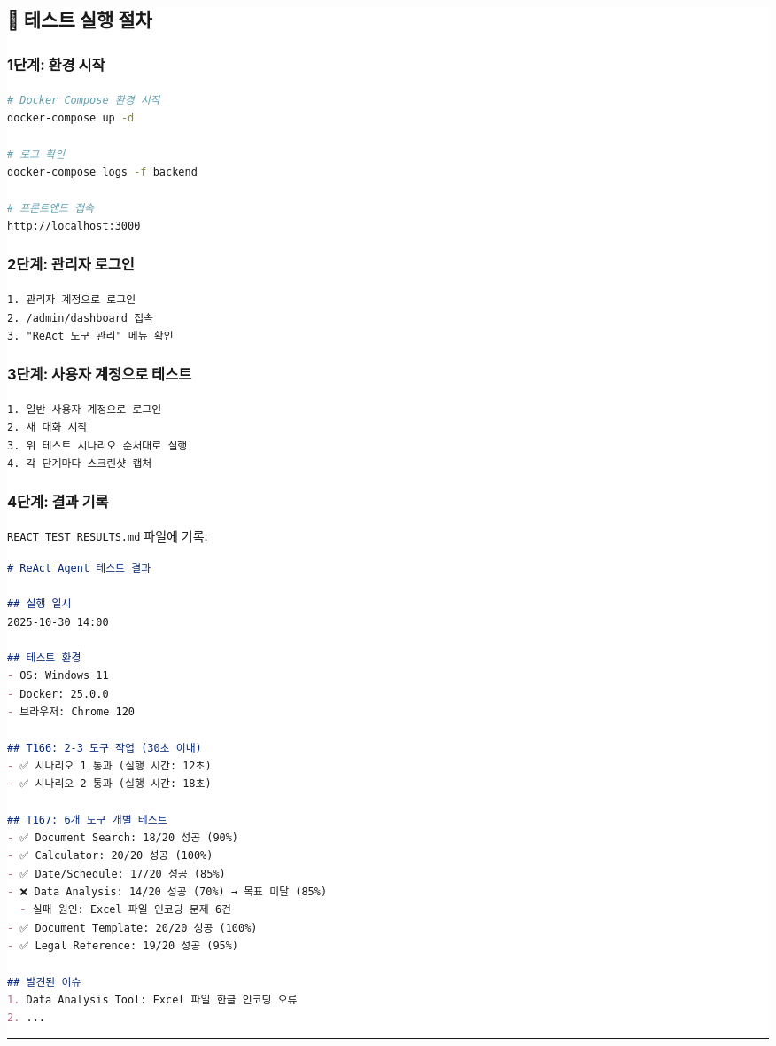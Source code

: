 
## 🚀 테스트 실행 절차

### 1단계: 환경 시작

```bash
# Docker Compose 환경 시작
docker-compose up -d

# 로그 확인
docker-compose logs -f backend

# 프론트엔드 접속
http://localhost:3000
```

### 2단계: 관리자 로그인

```
1. 관리자 계정으로 로그인
2. /admin/dashboard 접속
3. "ReAct 도구 관리" 메뉴 확인
```

### 3단계: 사용자 계정으로 테스트

```
1. 일반 사용자 계정으로 로그인
2. 새 대화 시작
3. 위 테스트 시나리오 순서대로 실행
4. 각 단계마다 스크린샷 캡처
```

### 4단계: 결과 기록

`REACT_TEST_RESULTS.md` 파일에 기록:

```markdown
# ReAct Agent 테스트 결과

## 실행 일시
2025-10-30 14:00

## 테스트 환경
- OS: Windows 11
- Docker: 25.0.0
- 브라우저: Chrome 120

## T166: 2-3 도구 작업 (30초 이내)
- ✅ 시나리오 1 통과 (실행 시간: 12초)
- ✅ 시나리오 2 통과 (실행 시간: 18초)

## T167: 6개 도구 개별 테스트
- ✅ Document Search: 18/20 성공 (90%)
- ✅ Calculator: 20/20 성공 (100%)
- ✅ Date/Schedule: 17/20 성공 (85%)
- ❌ Data Analysis: 14/20 성공 (70%) → 목표 미달 (85%)
  - 실패 원인: Excel 파일 인코딩 문제 6건
- ✅ Document Template: 20/20 성공 (100%)
- ✅ Legal Reference: 19/20 성공 (95%)

## 발견된 이슈
1. Data Analysis Tool: Excel 파일 한글 인코딩 오류
2. ...
```

---